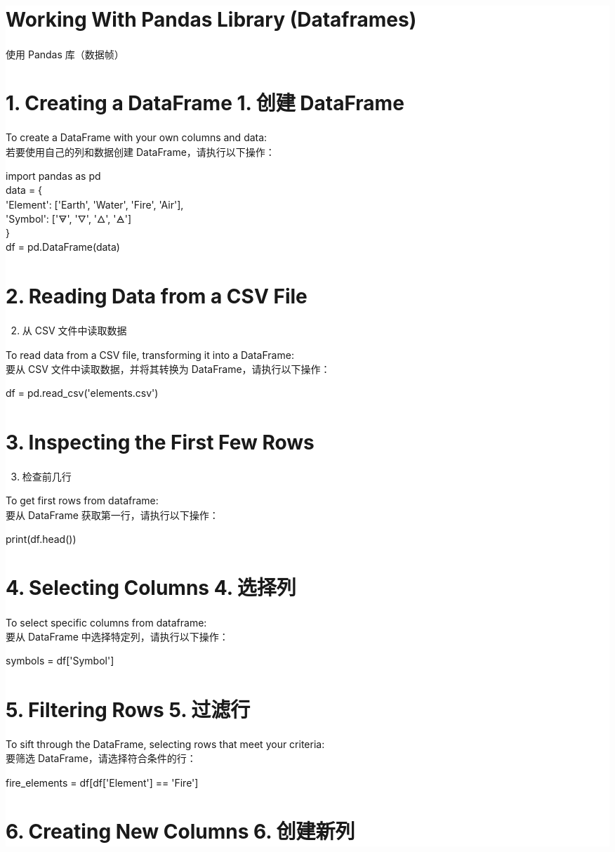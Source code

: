#

# Working With Pandas Library (Dataframes)  
使用 Pandas 库（数据帧）

# 1. Creating a DataFrame 1. 创建 DataFrame

To create a DataFrame with your own columns and data:  
若要使用自己的列和数据创建 DataFrame，请执行以下操作：

import pandas as pd  
data = {  
    'Element': ['Earth', 'Water', 'Fire', 'Air'],  
    'Symbol': ['🜃', '🜄', '🜂', '🜁']  
}  
df = pd.DataFrame(data)

# 2. Reading Data from a CSV File  
2. 从 CSV 文件中读取数据

To read data from a CSV file, transforming it into a DataFrame:  
要从 CSV 文件中读取数据，并将其转换为 DataFrame，请执行以下操作：

df = pd.read_csv('elements.csv')

# 3. Inspecting the First Few Rows  
3. 检查前几行

To get first rows from dataframe:  
要从 DataFrame 获取第一行，请执行以下操作：

print(df.head())

# 4. Selecting Columns 4. 选择列

To select specific columns from dataframe:  
要从 DataFrame 中选择特定列，请执行以下操作：

symbols = df['Symbol']

# 5. Filtering Rows 5. 过滤行

To sift through the DataFrame, selecting rows that meet your criteria:  
要筛选 DataFrame，请选择符合条件的行：

fire_elements = df[df['Element'] == 'Fire']

# 6. Creating New Columns 6. 创建新列
